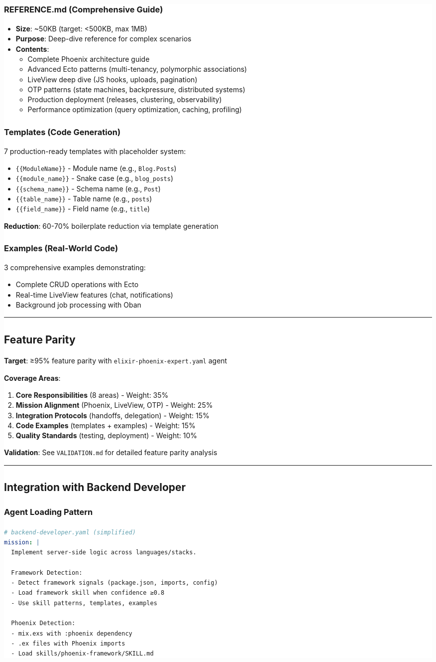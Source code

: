 ### REFERENCE.md (Comprehensive Guide)

- **Size**: ~50KB (target: <500KB, max 1MB)
- **Purpose**: Deep-dive reference for complex scenarios
- **Contents**:
  - Complete Phoenix architecture guide
  - Advanced Ecto patterns (multi-tenancy, polymorphic associations)
  - LiveView deep dive (JS hooks, uploads, pagination)
  - OTP patterns (state machines, backpressure, distributed systems)
  - Production deployment (releases, clustering, observability)
  - Performance optimization (query optimization, caching, profiling)

### Templates (Code Generation)

7 production-ready templates with placeholder system:

- `{{ModuleName}}` - Module name (e.g., `Blog.Posts`)
- `{{module_name}}` - Snake case (e.g., `blog_posts`)
- `{{schema_name}}` - Schema name (e.g., `Post`)
- `{{table_name}}` - Table name (e.g., `posts`)
- `{{field_name}}` - Field name (e.g., `title`)

**Reduction**: 60-70% boilerplate reduction via template generation

### Examples (Real-World Code)

3 comprehensive examples demonstrating:
- Complete CRUD operations with Ecto
- Real-time LiveView features (chat, notifications)
- Background job processing with Oban

---

## Feature Parity

**Target**: ≥95% feature parity with `elixir-phoenix-expert.yaml` agent

**Coverage Areas**:
1. **Core Responsibilities** (8 areas) - Weight: 35%
2. **Mission Alignment** (Phoenix, LiveView, OTP) - Weight: 25%
3. **Integration Protocols** (handoffs, delegation) - Weight: 15%
4. **Code Examples** (templates + examples) - Weight: 15%
5. **Quality Standards** (testing, deployment) - Weight: 10%

**Validation**: See `VALIDATION.md` for detailed feature parity analysis

---

## Integration with Backend Developer

### Agent Loading Pattern

```yaml
# backend-developer.yaml (simplified)
mission: |
  Implement server-side logic across languages/stacks.

  Framework Detection:
  - Detect framework signals (package.json, imports, config)
  - Load framework skill when confidence ≥0.8
  - Use skill patterns, templates, examples

  Phoenix Detection:
  - mix.exs with :phoenix dependency
  - .ex files with Phoenix imports
  - Load skills/phoenix-framework/SKILL.md
```